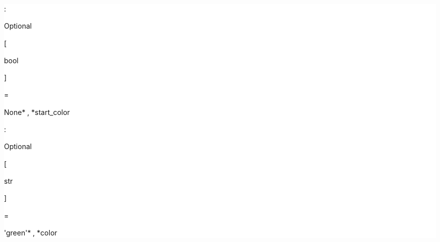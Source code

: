  :
 





 Optional
 


 [
 


 bool
 


 ]
 






 =
 





 None*
 ,
 *start_color
 



 :
 





 Optional
 


 [
 


 str
 


 ]
 






 =
 





 'green'*
 ,
 *color
 